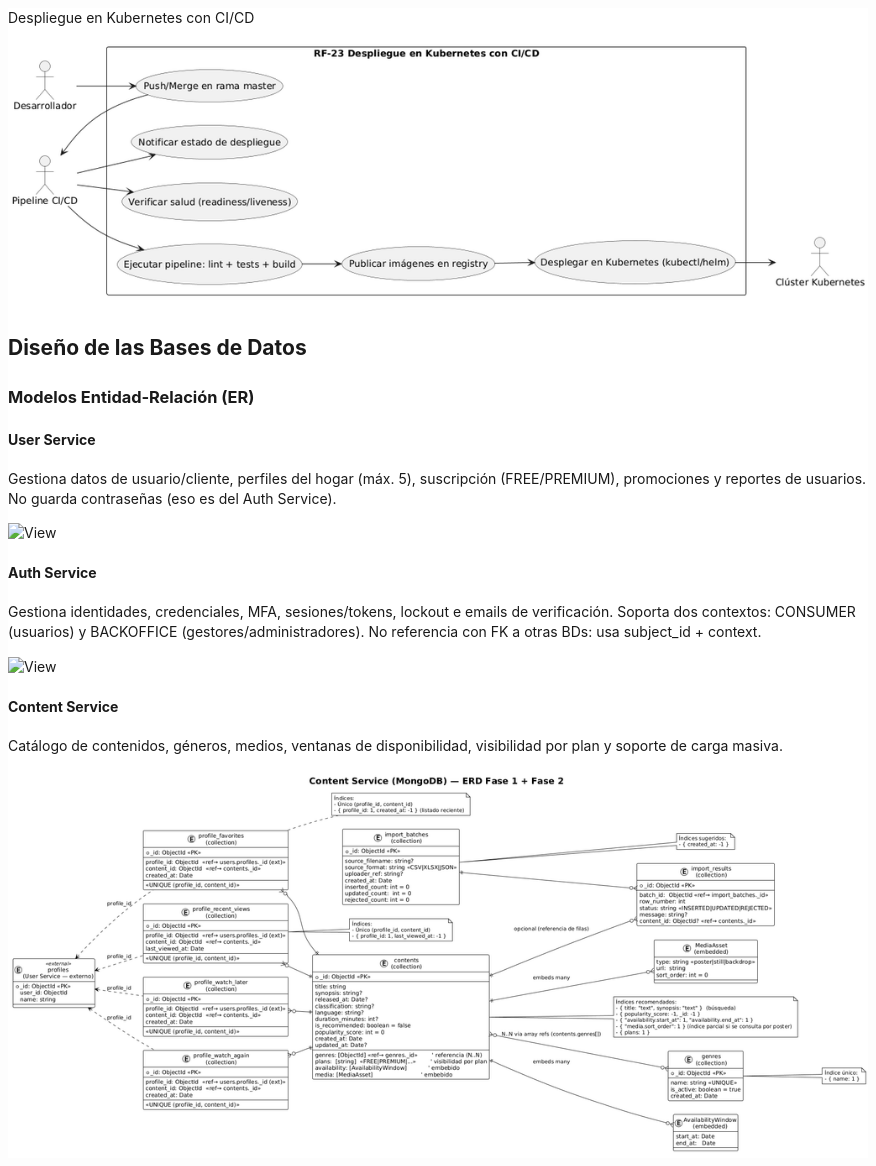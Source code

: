 Despliegue en Kubernetes con CI/CD

![View](/Documentacion/Diagramas/casos-de-uso/RF23.png)


## Diseño de las Bases de Datos

### Modelos Entidad‑Relación (ER)

#### User Service
Gestiona datos de usuario/cliente, perfiles del hogar (máx. 5), suscripción (FREE/PREMIUM), promociones y reportes de usuarios. No guarda contraseñas (eso es del Auth Service).

![View](/Documentacion/Diagramas/modelo-entidad-relacion/erd_user_service2)

#### Auth Service
Gestiona identidades, credenciales, MFA, sesiones/tokens, lockout e emails de verificación. Soporta dos contextos: CONSUMER (usuarios) y BACKOFFICE (gestores/administradores). No referencia con FK a otras BDs: usa subject_id + context.

![View](/Documentacion/Diagramas/modelo-entidad-relacion/erd_auth_service2)

#### Content Service
Catálogo de contenidos, géneros, medios, ventanas de disponibilidad, visibilidad por plan y soporte de carga masiva.

![View](/Documentacion/Diagramas/modelo-entidad-relacion/erd_content_service6.png)
